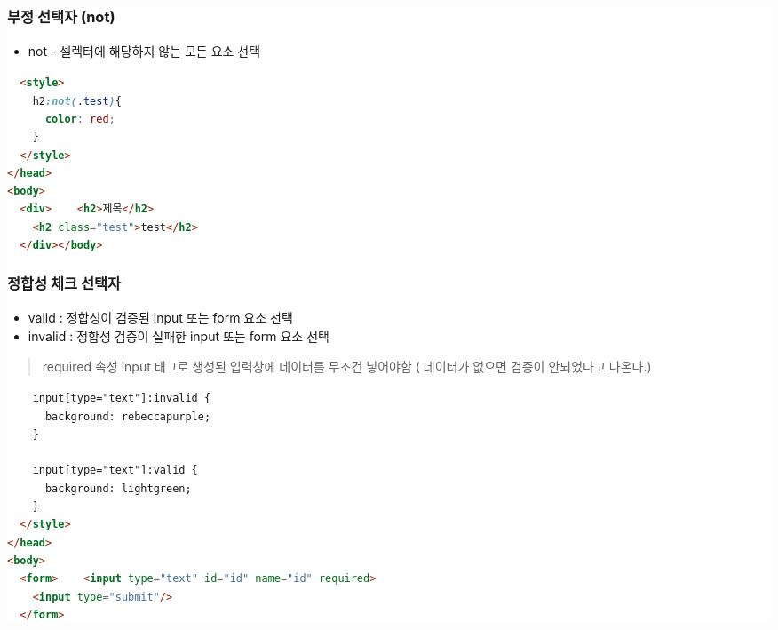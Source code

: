 ```html
```

### 부정 선택자 (not)
- not - 셀렉터에 해당하지 않는 모든 요소 선택

```html
  <style>  
    h2:not(.test){  
      color: red;  
    }  
  </style>  
</head>  
<body>  
  <div>    <h2>제목</h2>  
    <h2 class="test">test</h2>  
  </div></body>
```


### 정합성 체크 선택자
- valid : 정합성이 검증된 input 또는 form 요소 선택
- invalid  : 정합성 검증이 실패한 input 또는 form 요소 선택

> required 속성
> input 태그로 생성된 입력창에 데이터를 무조건 넣어야함 ( 데이터가 없으면 검증이 안되었다고 나온다.)

```html
    input[type="text"]:invalid {  
      background: rebeccapurple;  
    }  
  
    input[type="text"]:valid {  
      background: lightgreen;  
    }  
  </style>  
</head>  
<body>  
  <form>    <input type="text" id="id" name="id" required>  
    <input type="submit"/>  
  </form>
```